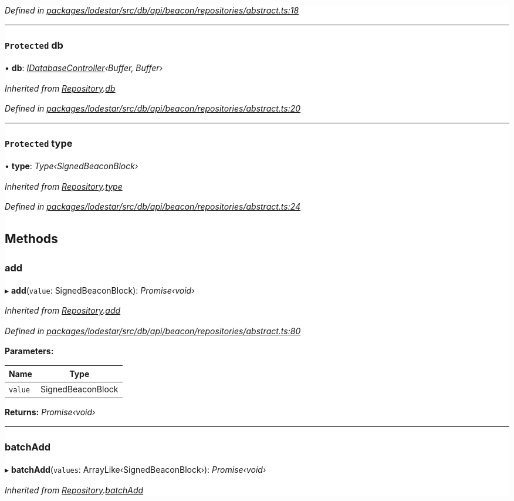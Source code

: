 *Defined in [packages/lodestar/src/db/api/beacon/repositories/abstract.ts:18](https://github.com/ChainSafe/lodestar/blob/16dbdb2e2/packages/lodestar/src/db/api/beacon/repositories/abstract.ts#L18)*

___

### `Protected` db

• **db**: *[IDatabaseController](../interfaces/_db_controller_interface_.idatabasecontroller.md)‹Buffer, Buffer›*

*Inherited from [Repository](_db_api_beacon_repositories_abstract_.repository.md).[db](_db_api_beacon_repositories_abstract_.repository.md#protected-db)*

*Defined in [packages/lodestar/src/db/api/beacon/repositories/abstract.ts:20](https://github.com/ChainSafe/lodestar/blob/16dbdb2e2/packages/lodestar/src/db/api/beacon/repositories/abstract.ts#L20)*

___

### `Protected` type

• **type**: *Type‹SignedBeaconBlock›*

*Inherited from [Repository](_db_api_beacon_repositories_abstract_.repository.md).[type](_db_api_beacon_repositories_abstract_.repository.md#protected-type)*

*Defined in [packages/lodestar/src/db/api/beacon/repositories/abstract.ts:24](https://github.com/ChainSafe/lodestar/blob/16dbdb2e2/packages/lodestar/src/db/api/beacon/repositories/abstract.ts#L24)*

## Methods

###  add

▸ **add**(`value`: SignedBeaconBlock): *Promise‹void›*

*Inherited from [Repository](_db_api_beacon_repositories_abstract_.repository.md).[add](_db_api_beacon_repositories_abstract_.repository.md#add)*

*Defined in [packages/lodestar/src/db/api/beacon/repositories/abstract.ts:80](https://github.com/ChainSafe/lodestar/blob/16dbdb2e2/packages/lodestar/src/db/api/beacon/repositories/abstract.ts#L80)*

**Parameters:**

Name | Type |
------ | ------ |
`value` | SignedBeaconBlock |

**Returns:** *Promise‹void›*

___

###  batchAdd

▸ **batchAdd**(`values`: ArrayLike‹SignedBeaconBlock›): *Promise‹void›*

*Inherited from [Repository](_db_api_beacon_repositories_abstract_.repository.md).[batchAdd](_db_api_beacon_repositories_abstract_.repository.md#batchadd)*
